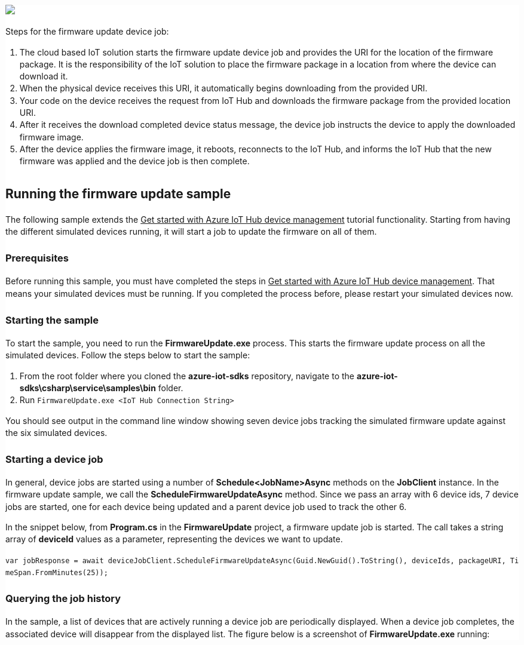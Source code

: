 ![][img-architecture]

Steps for the firmware update device job:

1. The cloud based IoT solution starts the firmware update device job and provides the URI for the location of the firmware package. It is the responsibility of the IoT solution to place the firmware package in a location from where the device can download it.
2. When the physical device receives this URI, it automatically begins downloading from the provided URI.
3. Your code on the device receives the request from IoT Hub and downloads the firmware package from the provided location URI.
4. After it receives the download completed device status message, the device job instructs the device to apply the downloaded firmware image.
5. After the device applies the firmware image, it reboots, reconnects to the IoT Hub, and informs the IoT Hub that the new firmware was applied and the device job is then complete.

## Running the firmware update sample
The following sample extends the [Get started with Azure IoT Hub device management][lnk-get-started] tutorial functionality. Starting from having the different simulated devices running, it will start a job to update the firmware on all of them.

### Prerequisites
Before running this sample, you must have completed the steps in [Get started with Azure IoT Hub device management][lnk-get-started]. That means your simulated devices must be running. If you completed the process before, please restart your simulated devices now.

### Starting the sample
To start the sample, you need to run the **FirmwareUpdate.exe** process. This starts the firmware update process on all the simulated devices. Follow the steps below to start the sample:

1. From the root folder where you cloned the **azure-iot-sdks** repository, navigate to the **azure-iot-sdks\\csharp\\service\\samples\\bin** folder.  
2. Run `FirmwareUpdate.exe <IoT Hub Connection String>`

You should see output in the command line window showing seven device jobs tracking the simulated firmware update against the six simulated devices.

### Starting a device job
In general, device jobs are started using a number of **Schedule&lt;JobName&gt;Async** methods on the **JobClient** instance. In the firmware update sample, we call the **ScheduleFirmwareUpdateAsync** method. Since we pass an array with 6 device ids, 7 device jobs are started, one for each device being updated and a parent device job used to track the other 6.

In the snippet below, from **Program.cs** in the **FirmwareUpdate** project, a firmware update job is started. The call takes a string array of **deviceId** values as a parameter, representing the devices we want to update.

```
var jobResponse = await deviceJobClient.ScheduleFirmwareUpdateAsync(Guid.NewGuid().ToString(), deviceIds, packageURI, TimeSpan.FromMinutes(25));
```

### Querying the job history
In the sample, a list of devices that are actively running a device job are periodically displayed. When a device job completes, the associated device will disappear from the displayed list. The figure below is a screenshot of **FirmwareUpdate.exe** running:


[img-architecture]: media/iot-hub-device-management-device-jobs/image1.png
[img-output1]: media/iot-hub-device-management-device-jobs/image2.png
[img-output2]: media/iot-hub-device-management-device-jobs/image3.png
[img-properties]: media/iot-hub-device-management-device-jobs/image4.png
[lnk-apidocs]: iot-hub-sdks-summary.md
[lnk-twin-tutorial]: iot-hub-device-management-device-twin.md
[lnk-tutorial-queries]: iot-hub-device-management-device-query.md
[lnk-edison]: https://github.com/Azure/azure-iot-sdks/tree/dmpreview/c/iotdm_client/samples/iotdm_edison_sample
[lnk-get-started]: iot-hub-device-management-get-started.md
[lnk-github-firmware]: https://github.com/Azure/azure-iot-sdks/blob/dmpreview/c/iotdm_client/samples/iotdm_simple_sample/iotdm_simple_sample.c
[lnk-query-samples]: https://github.com/Azure/azure-iot-sdks/blob/dmpreview/doc/get_started/dm_queries/query-samples.md
[lnk-dm-gateway]: iot-hub-gateway-device-management.md
[lnk-library-c]: iot-hub-device-management-library.md
[lnk-design]: iot-hub-guidance.md
[lnk-devguide]: iot-hub-devguide.md
[lnk-gateway]: iot-hub-linux-gateway-sdk-simulated-device.md
[lnk-portal]: iot-hub-manage-through-portal.md